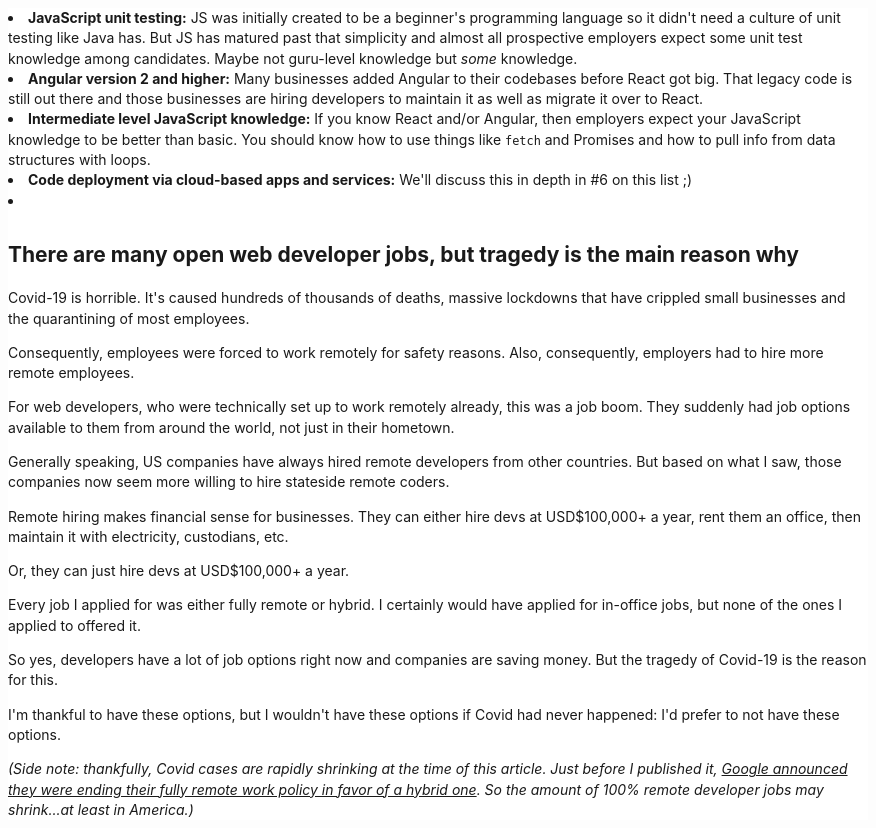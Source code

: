 <li class="post__list-item" style="list-style-type:disc;"><b>JavaScript unit testing:</b> JS was initially created to be a beginner's programming language so it didn't need a culture of unit testing like Java has. But JS has matured past that simplicity and almost all prospective employers expect some unit test knowledge among candidates.  Maybe not guru-level knowledge but <i>some</i> knowledge.</li>

<li class="post__list-item" style="list-style-type:disc;"><b>Angular version 2 and higher:</b> Many businesses added Angular to their codebases before React got big.  That legacy code is still out there and those businesses are hiring developers to maintain it as well as migrate it over to React.</li>

<li class="post__list-item" style="list-style-type:disc;"><b>Intermediate level JavaScript knowledge:</b> If you know React and/or Angular, then employers expect your JavaScript knowledge to be better than basic. You should know how to use things like <code>fetch</code> and Promises and how to pull info from data structures with loops.</li>

<li class="post__list-item" style="list-style-type:disc;"><b>Code deployment via cloud-based apps and services:</b> We'll discuss this in depth in #6 on this list ;)</li>
</ul>
</li>

<li class="post__list-item">
<h2><b>There are many open web developer jobs, but tragedy is the main reason why</b></h2>
 
<p>Covid-19 is horrible. It's caused hundreds of thousands of deaths, massive lockdowns that have crippled small businesses and the quarantining of most employees.</p>
 
<p>Consequently, employees were forced to work remotely for safety reasons. Also, consequently, employers had to hire more remote employees.</p>
 
<p>For web developers, who were technically set up to work remotely already, this was a job boom. They suddenly had job options available to them from around the world, not just in their hometown.</p>
 
<p>Generally speaking, US companies have always hired remote developers from other countries. But based on what I saw, those companies now seem more willing to hire stateside remote coders.</p>
 
<p>Remote hiring makes financial sense for businesses. They can either hire devs at USD$100,000+ a year, rent them an office, then maintain it with electricity, custodians, etc.</p>
 
<p>Or, they can just hire devs at USD$100,000+ a year.</p>
 
<p>Every job I applied for was either fully remote or hybrid. I certainly would have applied for in-office jobs, but none of the ones I applied to offered it.</p>
 
<p>So yes, developers have a lot of job options right now and companies are saving money. But the tragedy of Covid-19 is the reason for this.</p>
 
<p>I'm thankful to have these options, but I wouldn't have these options if Covid had never happened: I'd prefer to not have these options.</p>

<p><i>(Side note: thankfully, Covid cases are rapidly shrinking at the time of this article. Just before I published it, <a href="https://www.reuters.com/technology/google-mandates-workers-back-silicon-valley-other-offices-april-4-2022-03-02/">Google announced they were ending their fully remote work policy in favor of a hybrid one</a>. So the amount of 100% remote developer jobs may shrink...at least in America.)</i></p>
</li>
